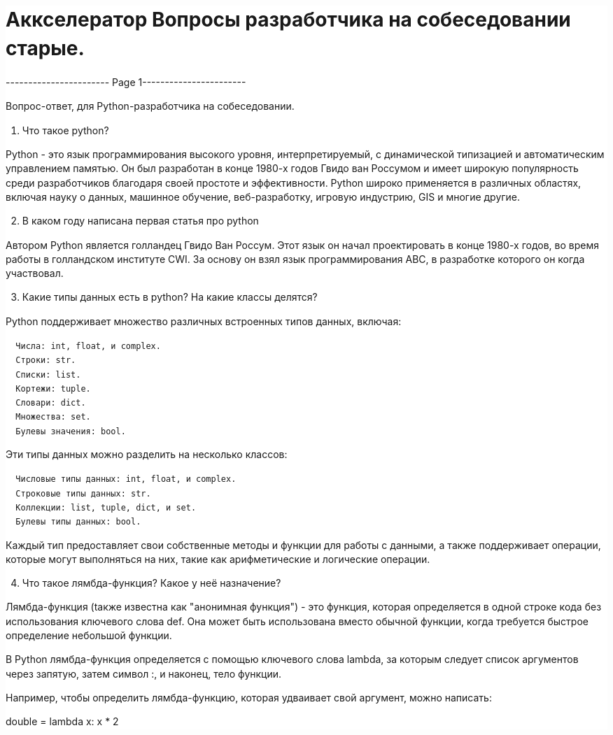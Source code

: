 Аккселератор Вопросы разработчика на собеседовании старые.
========================

----------------------- Page 1-----------------------

Вопрос-ответ, для Python-разработчика на собеседовании. 

1. Что такое python? 

Python - это язык программирования высокого уровня, интерпретируемый, с динамической типизацией и автоматическим управлением памятью. Он был разработан в 
конце 1980-х годов Гвидо ван Россумом и имеет широкую популярность среди разработчиков благодаря своей простоте и эффективности. Python широко применяется в 
различных областях, включая науку о данных, машинное обучение, веб-разработку, игровую индустрию, GIS и многие другие. 

2. В каком году написана первая статья про python 

Автором Python является голландец Гвидо Ван Россум. Этот язык он начал проектировать в конце 1980-х годов, во время работы в голландском институте CWI. За основу 
он взял язык программирования ABC, в разработке которого он когда участвовал. 

3. Какие типы данных есть в python? На какие классы делятся? 

Python поддерживает множество различных встроенных типов данных, включая: 

      Числа: int, float, и complex. 
      Строки: str. 
      Списки: list. 
      Кортежи: tuple. 
      Словари: dict. 
      Множества: set. 
      Булевы значения: bool. 

Эти типы данных можно разделить на несколько классов: 

      Числовые типы данных: int, float, и complex. 
      Строковые типы данных: str. 
      Коллекции: list, tuple, dict, и set. 
      Булевы типы данных: bool. 

Каждый тип предоставляет свои собственные методы и функции для работы с данными, а также поддерживает операции, которые могут выполняться на них, такие как 
арифметические и логические операции. 

4. Что такое лямбда-функция? Какое у неё назначение? 

Лямбда-функция (tакже известна как "анонимная функция") - это функция, которая определяется в одной строке кода без использования ключевого слова def. Она может 
быть использована вместо обычной функции, когда требуется быстрое определение небольшой функции. 

В Python лямбда-функция определяется с помощью ключевого слова lambda, за которым следует список аргументов через запятую, затем символ :, и наконец, тело 
функции. 

Например, чтобы определить лямбда-функцию, которая удваивает свой аргумент, можно написать: 

double = lambda x: x * 2  

